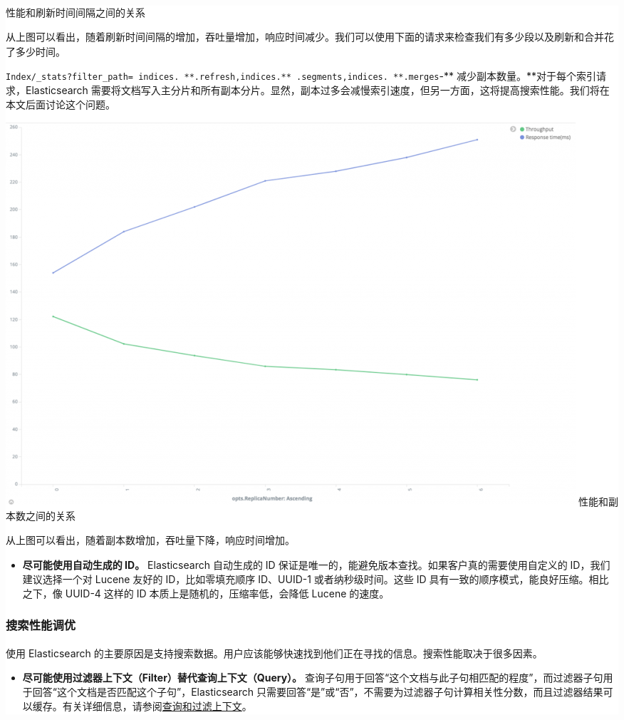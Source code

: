 性能和刷新时间间隔之间的关系

从上图可以看出，随着刷新时间间隔的增加，吞吐量增加，响应时间减少。我们可以使用下面的请求来检查我们有多少段以及刷新和合并花了多少时间。

`Index/_stats?filter_path= indices. **.refresh,indices.** .segments,indices. **.merges`-** 减少副本数量。**对于每个索引请求，Elasticsearch 需要将文档写入主分片和所有副本分片。显然，副本过多会减慢索引速度，但另一方面，这将提高搜索性能。我们将在本文后面讨论这个问题。

![img](../assets/47d20b17cdc09959f3e1eedb03a296de.png) 性能和副本数之间的关系

从上图可以看出，随着副本数增加，吞吐量下降，响应时间增加。

- **尽可能使用自动生成的 ID。** Elasticsearch 自动生成的 ID 保证是唯一的，能避免版本查找。如果客户真的需要使用自定义的 ID，我们建议选择一个对 Lucene 友好的 ID，比如零填充顺序 ID、UUID-1 或者纳秒级时间。这些 ID 具有一致的顺序模式，能良好压缩。相比之下，像 UUID-4 这样的 ID 本质上是随机的，压缩率低，会降低 Lucene 的速度。

### 搜索性能调优

使用 Elasticsearch 的主要原因是支持搜索数据。用户应该能够快速找到他们正在寻找的信息。搜索性能取决于很多因素。

- **尽可能使用过滤器上下文（Filter）替代查询上下文（Query）。** 查询子句用于回答“这个文档与此子句相匹配的程度”，而过滤器子句用于回答“这个文档是否匹配这个子句”，Elasticsearch 只需要回答“是”或“否”，不需要为过滤器子句计算相关性分数，而且过滤器结果可以缓存。有关详细信息，请参阅[查询和过滤上下文](https://www.elastic.co/guide/en/elasticsearch/reference/current/query-filter-context.html)。
